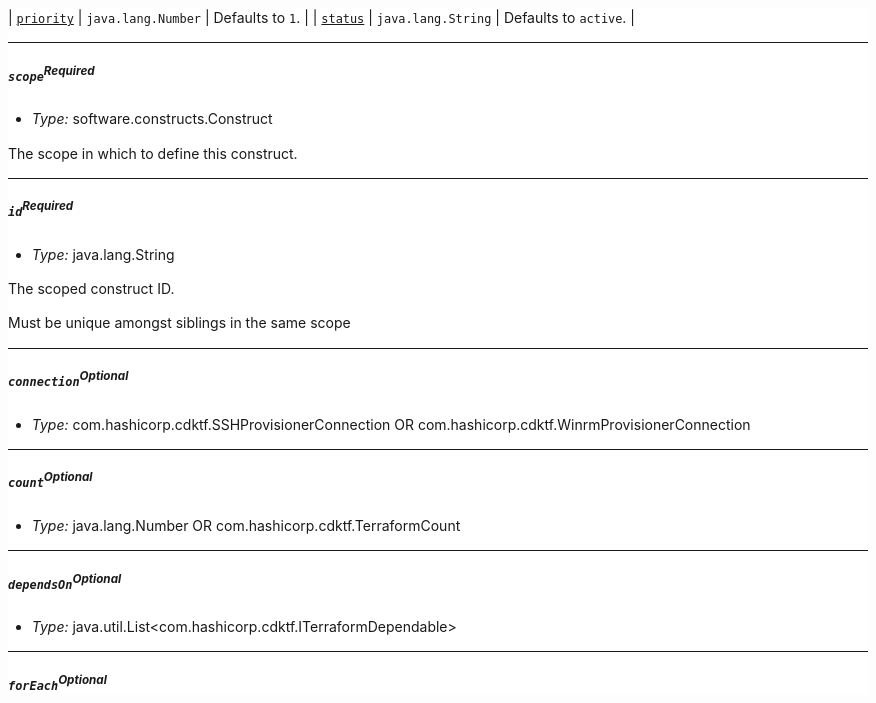 | <code><a href="#@cdktf/provider-cloudflare.pageRule.PageRule.Initializer.parameter.priority">priority</a></code> | <code>java.lang.Number</code> | Defaults to `1`. |
| <code><a href="#@cdktf/provider-cloudflare.pageRule.PageRule.Initializer.parameter.status">status</a></code> | <code>java.lang.String</code> | Defaults to `active`. |

---

##### `scope`<sup>Required</sup> <a name="scope" id="@cdktf/provider-cloudflare.pageRule.PageRule.Initializer.parameter.scope"></a>

- *Type:* software.constructs.Construct

The scope in which to define this construct.

---

##### `id`<sup>Required</sup> <a name="id" id="@cdktf/provider-cloudflare.pageRule.PageRule.Initializer.parameter.id"></a>

- *Type:* java.lang.String

The scoped construct ID.

Must be unique amongst siblings in the same scope

---

##### `connection`<sup>Optional</sup> <a name="connection" id="@cdktf/provider-cloudflare.pageRule.PageRule.Initializer.parameter.connection"></a>

- *Type:* com.hashicorp.cdktf.SSHProvisionerConnection OR com.hashicorp.cdktf.WinrmProvisionerConnection

---

##### `count`<sup>Optional</sup> <a name="count" id="@cdktf/provider-cloudflare.pageRule.PageRule.Initializer.parameter.count"></a>

- *Type:* java.lang.Number OR com.hashicorp.cdktf.TerraformCount

---

##### `dependsOn`<sup>Optional</sup> <a name="dependsOn" id="@cdktf/provider-cloudflare.pageRule.PageRule.Initializer.parameter.dependsOn"></a>

- *Type:* java.util.List<com.hashicorp.cdktf.ITerraformDependable>

---

##### `forEach`<sup>Optional</sup> <a name="forEach" id="@cdktf/provider-cloudflare.pageRule.PageRule.Initializer.parameter.forEach"></a>
